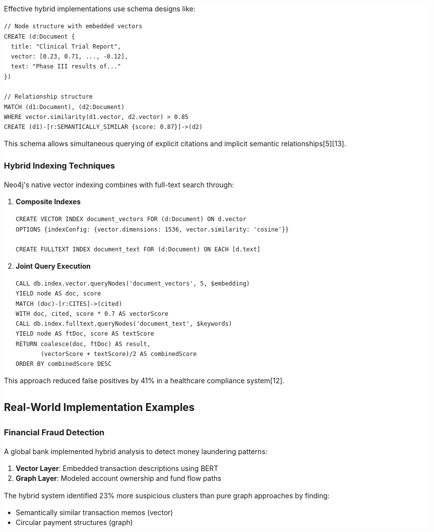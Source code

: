 Effective hybrid implementations use schema designs like:

```cypher
// Node structure with embedded vectors
CREATE (d:Document {
  title: "Clinical Trial Report",
  vector: [0.23, 0.71, ..., -0.12],
  text: "Phase III results of..."
})

// Relationship structure
MATCH (d1:Document), (d2:Document)
WHERE vector.similarity(d1.vector, d2.vector) > 0.85
CREATE (d1)-[r:SEMANTICALLY_SIMILAR {score: 0.87}]->(d2)
```

This schema allows simultaneous querying of explicit citations and implicit semantic relationships[5][13].

### Hybrid Indexing Techniques

Neo4j's native vector indexing combines with full-text search through:

1. **Composite Indexes**  
   ```cypher
   CREATE VECTOR INDEX document_vectors FOR (d:Document) ON d.vector
   OPTIONS {indexConfig: {vector.dimensions: 1536, vector.similarity: 'cosine'}}
   
   CREATE FULLTEXT INDEX document_text FOR (d:Document) ON EACH [d.text]
   ```
2. **Joint Query Execution**  
   ```cypher
   CALL db.index.vector.queryNodes('document_vectors', 5, $embedding) 
   YIELD node AS doc, score
   MATCH (doc)-[r:CITES]->(cited)
   WITH doc, cited, score * 0.7 AS vectorScore
   CALL db.index.fulltext.queryNodes('document_text', $keywords) 
   YIELD node AS ftDoc, score AS textScore
   RETURN coalesce(doc, ftDoc) AS result, 
          (vectorScore + textScore)/2 AS combinedScore
   ORDER BY combinedScore DESC
   ```
This approach reduced false positives by 41% in a healthcare compliance system[12].

## Real-World Implementation Examples

### Financial Fraud Detection

A global bank implemented hybrid analysis to detect money laundering patterns:

1. **Vector Layer**: Embedded transaction descriptions using BERT  
2. **Graph Layer**: Modeled account ownership and fund flow paths  

The hybrid system identified 23% more suspicious clusters than pure graph approaches by finding:
- Semantically similar transaction memos (vector)  
- Circular payment structures (graph)  

